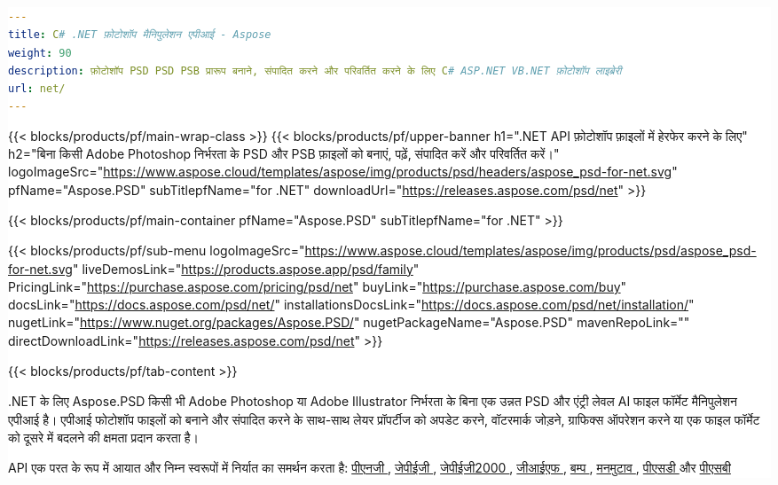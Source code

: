 ```yaml
---
title: C# .NET फ़ोटोशॉप मैनिपुलेशन एपीआई - Aspose
weight: 90
description: फ़ोटोशॉप PSD PSD PSB प्रारूप बनाने, संपादित करने और परिवर्तित करने के लिए C# ASP.NET VB.NET फ़ोटोशॉप लाइब्रेरी
url: net/
---
```


{{< blocks/products/pf/main-wrap-class >}}
{{< blocks/products/pf/upper-banner h1=".NET API फ़ोटोशॉप फ़ाइलों में हेरफेर करने के लिए" h2="बिना किसी Adobe Photoshop निर्भरता के PSD और PSB फ़ाइलों को बनाएं, पढ़ें, संपादित करें और परिवर्तित करें।" logoImageSrc="https://www.aspose.cloud/templates/aspose/img/products/psd/headers/aspose_psd-for-net.svg" pfName="Aspose.PSD" subTitlepfName="for .NET" downloadUrl="https://releases.aspose.com/psd/net" >}}

{{< blocks/products/pf/main-container pfName="Aspose.PSD" subTitlepfName="for .NET" >}}

{{< blocks/products/pf/sub-menu logoImageSrc="https://www.aspose.cloud/templates/aspose/img/products/psd/aspose_psd-for-net.svg" liveDemosLink="https://products.aspose.app/psd/family" PricingLink="https://purchase.aspose.com/pricing/psd/net" buyLink="https://purchase.aspose.com/buy" docsLink="https://docs.aspose.com/psd/net/" installationsDocsLink="https://docs.aspose.com/psd/net/installation/" nugetLink="https://www.nuget.org/packages/Aspose.PSD/" nugetPackageName="Aspose.PSD" mavenRepoLink="" directDownloadLink="https://releases.aspose.com/psd/net" >}}

{{< blocks/products/pf/tab-content >}}
<p>.NET के लिए Aspose.PSD किसी भी Adobe Photoshop या Adobe Illustrator निर्भरता के बिना एक उन्नत PSD और एंट्री लेवल AI फाइल फॉर्मेट मैनिपुलेशन एपीआई है। एपीआई फोटोशॉप फाइलों को बनाने और संपादित करने के साथ-साथ लेयर प्रॉपर्टीज को अपडेट करने, वॉटरमार्क जोड़ने, ग्राफिक्स ऑपरेशन करने या एक फाइल फॉर्मेट को दूसरे में बदलने की क्षमता प्रदान करता है।</p>

<p>
 API एक परत के रूप में आयात और निम्न स्वरूपों में निर्यात का समर्थन करता है:
 <a href="https://docs.fileformat.com/image/png/">
  पीएनजी
 </a>
 ,
 <a href="https://docs.fileformat.com/image/jpeg/">
  जेपीईजी
 </a>
 ,
 <a href="https://docs.fileformat.com/image/j2k/">
  जेपीईजी2000
 </a>
 ,
 <a href="https://docs.fileformat.com/image/gif/">
  जीआईएफ
 </a>
 ,
 <a href="https://docs.fileformat.com/image/bmp/">
  बम्प
 </a>
 ,
 <a href="https://docs.fileformat.com/image/tiff/">
  मनमुटाव
 </a>
 ,
 <a href="https://docs.fileformat.com/image/psd/">
  पीएसडी
 </a>
 और
 <a href="https://docs.fileformat.com/image/psb/">
  पीएसबी
 </a>